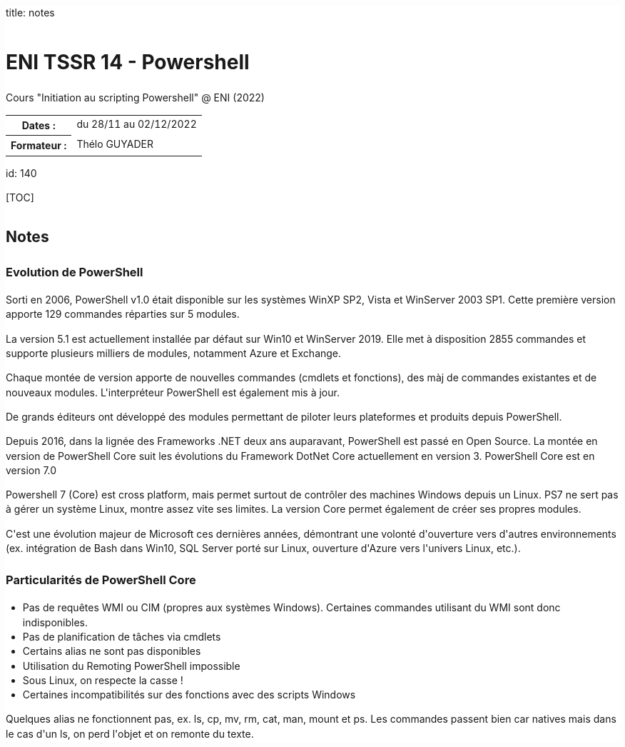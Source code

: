 title: notes

# ENI TSSR 14 - Powershell
Cours "Initiation au scripting Powershell" @ ENI (2022)

<table>
<tr><th>Dates     :</th><td>du 28/11 au 02/12/2022</td></tr>
<tr><th>Formateur :</th><td>Thélo GUYADER</td></tr>
</table>

id: 140

[TOC]


## Notes

### Evolution de PowerShell

Sorti en 2006, PowerShell v1.0 était disponible sur les systèmes WinXP SP2, Vista et WinServer 2003 SP1. Cette première version apporte 129 commandes réparties sur 5 modules.

La version 5.1 est actuellement installée par défaut sur Win10 et WinServer 2019. Elle met à disposition 2855 commandes et supporte plusieurs milliers de modules, notamment Azure et Exchange.

Chaque montée de version apporte de nouvelles commandes (cmdlets et fonctions), des màj de commandes existantes et de nouveaux modules. L'interpréteur PowerShell est également mis à jour.

De grands éditeurs ont développé des modules permettant de piloter leurs plateformes et produits depuis PowerShell.

Depuis 2016, dans la lignée des Frameworks .NET deux ans auparavant, PowerShell est passé en Open Source. La montée en version de PowerShell Core suit les évolutions du Framework DotNet Core actuellement en version 3. PowerShell Core est en version 7.0

Powershell 7 (Core) est cross platform, mais permet surtout de contrôler des machines Windows depuis un Linux. PS7 ne sert pas à gérer un système Linux, montre assez vite ses limites. La version Core permet également de créer ses propres modules.

C'est une évolution majeur de Microsoft ces dernières années, démontrant une volonté d'ouverture vers d'autres environnements (ex. intégration de Bash dans Win10, SQL Server porté sur Linux, ouverture d'Azure vers l'univers Linux, etc.).

### Particularités de PowerShell Core
- Pas de requêtes WMI ou CIM (propres aux systèmes Windows). Certaines commandes utilisant du WMI sont donc indisponibles.
- Pas de planification de tâches via cmdlets
- Certains alias ne sont pas disponibles
- Utilisation du Remoting PowerShell impossible
- Sous Linux, on respecte la casse !
- Certaines incompatibilités sur des fonctions avec des scripts Windows

Quelques alias ne fonctionnent pas, ex. ls, cp, mv, rm, cat, man, mount et ps. Les commandes passent bien car natives mais dans le cas d'un ls, on perd l'objet et on remonte du texte.
